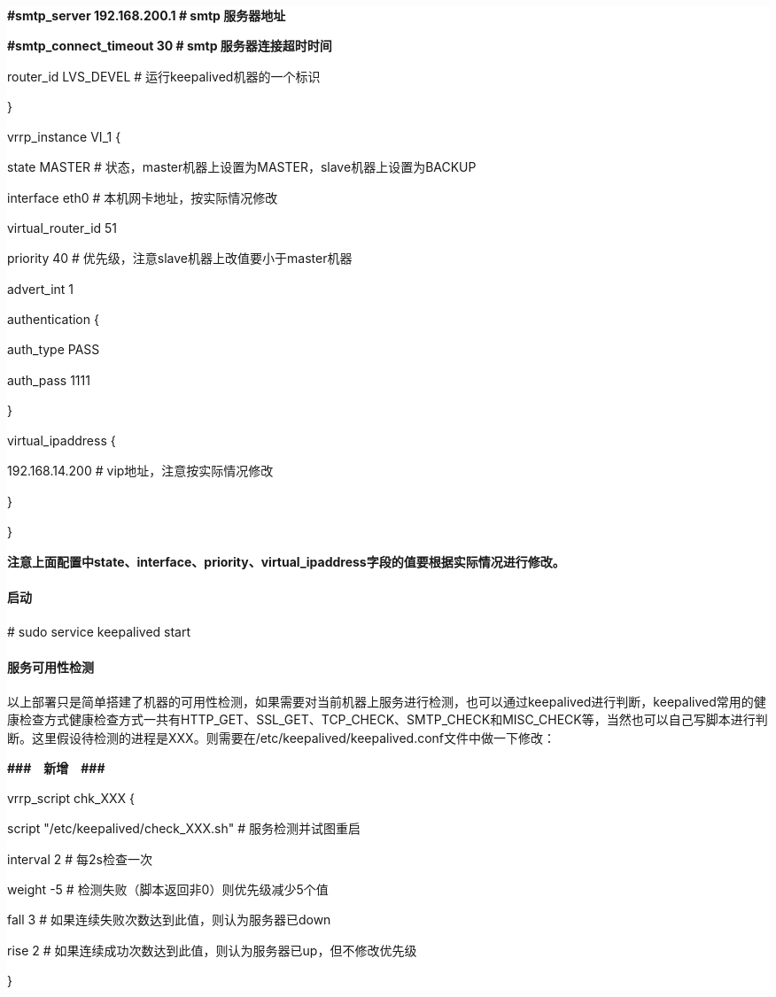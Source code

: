 **\#smtp_server 192.168.200.1 \# smtp 服务器地址**

**\#smtp_connect_timeout 30 \# smtp 服务器连接超时时间**

router_id LVS_DEVEL \# 运行keepalived机器的一个标识

}

vrrp_instance VI_1 {

state MASTER \# 状态，master机器上设置为MASTER，slave机器上设置为BACKUP

interface eth0 \# 本机网卡地址，按实际情况修改

virtual_router_id 51

priority 40 \# 优先级，注意slave机器上改值要小于master机器

advert_int 1

authentication {

auth_type PASS

auth_pass 1111

}

virtual_ipaddress {

192.168.14.200 \# vip地址，注意按实际情况修改

}

}

**注意上面配置中state、interface、priority、virtual_ipaddress字段的值要根据实际情况进行修改。**

#### 启动

\# sudo service keepalived start

#### 服务可用性检测

以上部署只是简单搭建了机器的可用性检测，如果需要对当前机器上服务进行检测，也可以通过keepalived进行判断，keepalived常用的健康检查方式健康检查方式一共有HTTP_GET、SSL_GET、TCP_CHECK、SMTP_CHECK和MISC_CHECK等，当然也可以自己写脚本进行判断。这里假设待检测的进程是XXX。则需要在/etc/keepalived/keepalived.conf文件中做一下修改：

**\###　新增　###**

vrrp_script chk_XXX {

script "/etc/keepalived/check_XXX.sh" \# 服务检测并试图重启

interval 2 \# 每2s检查一次

weight -5 \# 检测失败（脚本返回非0）则优先级减少5个值

fall 3 \# 如果连续失败次数达到此值，则认为服务器已down

rise 2 \# 如果连续成功次数达到此值，则认为服务器已up，但不修改优先级

}

